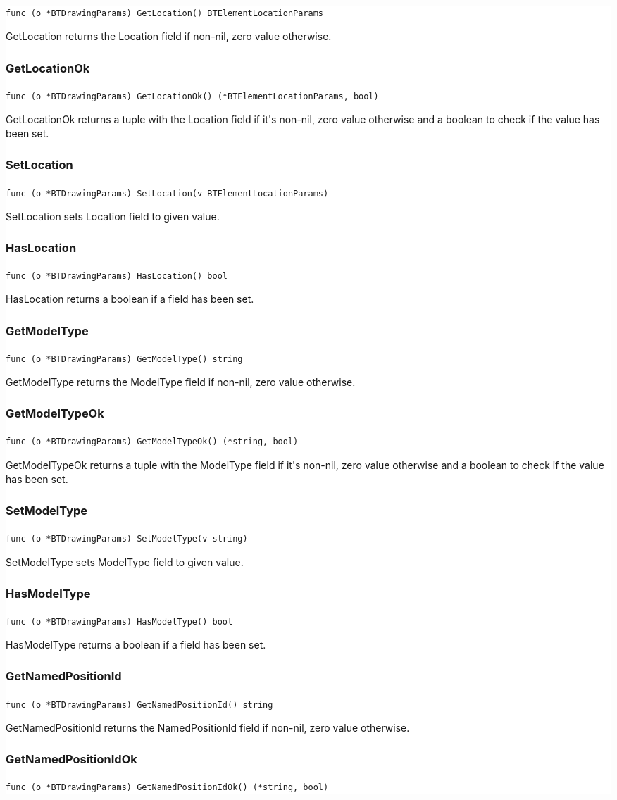 `func (o *BTDrawingParams) GetLocation() BTElementLocationParams`

GetLocation returns the Location field if non-nil, zero value otherwise.

### GetLocationOk

`func (o *BTDrawingParams) GetLocationOk() (*BTElementLocationParams, bool)`

GetLocationOk returns a tuple with the Location field if it's non-nil, zero value otherwise
and a boolean to check if the value has been set.

### SetLocation

`func (o *BTDrawingParams) SetLocation(v BTElementLocationParams)`

SetLocation sets Location field to given value.

### HasLocation

`func (o *BTDrawingParams) HasLocation() bool`

HasLocation returns a boolean if a field has been set.

### GetModelType

`func (o *BTDrawingParams) GetModelType() string`

GetModelType returns the ModelType field if non-nil, zero value otherwise.

### GetModelTypeOk

`func (o *BTDrawingParams) GetModelTypeOk() (*string, bool)`

GetModelTypeOk returns a tuple with the ModelType field if it's non-nil, zero value otherwise
and a boolean to check if the value has been set.

### SetModelType

`func (o *BTDrawingParams) SetModelType(v string)`

SetModelType sets ModelType field to given value.

### HasModelType

`func (o *BTDrawingParams) HasModelType() bool`

HasModelType returns a boolean if a field has been set.

### GetNamedPositionId

`func (o *BTDrawingParams) GetNamedPositionId() string`

GetNamedPositionId returns the NamedPositionId field if non-nil, zero value otherwise.

### GetNamedPositionIdOk

`func (o *BTDrawingParams) GetNamedPositionIdOk() (*string, bool)`

